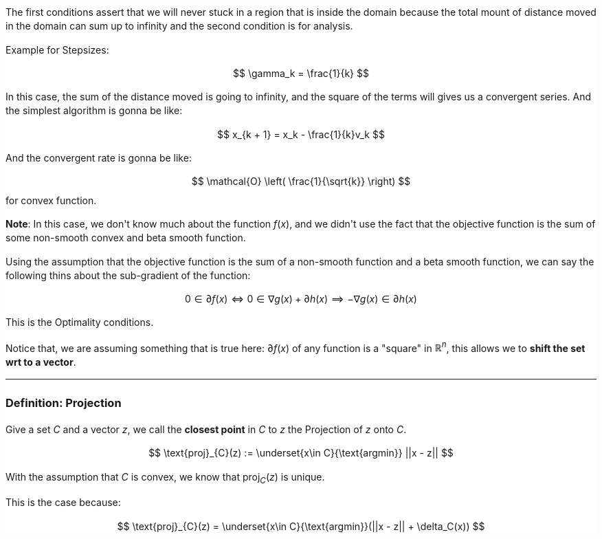 The first conditions assert that we will never stuck in a region that is inside the domain because the total mount of distance moved in the domain can sum up to infinity and the second condition is for analysis. 

Example for Stepsizes: 

$$
\gamma_k = \frac{1}{k}
$$

In this case, the sum of the distance moved is going to infinity, and the square of the terms will gives us a convergent series. And the simplest algorithm is gonna be like: 

$$
x_{k + 1} = x_k - \frac{1}{k}v_k
$$


And the convergent rate is gonna be like: 

$$
\mathcal{O}
\left(
    \frac{1}{\sqrt{k}}
\right)
$$
for convex function. 

**Note**: In this case, we don't know much about the function $f(x)$, and we didn't use the fact that the objective function is the sum of some non-smooth convex and beta smooth function. 

Using the assumption that the objective function is the sum of a non-smooth function and a beta smooth function, we can say the following thins about the sub-gradient of the function: 

$$
0 \in \partial f(x) \iff 0 \in \nabla g(x) + \partial h(x) \implies -\nabla g(x) \in \partial h(x)
$$
	
This is the Optimality conditions.

Notice that, we are assuming something that is true here: $\partial f(x)$ of any function is a "square" in $\mathbb{R}^n$, this allows we to **shift the set wrt to a vector**. 

---
### **Definition: Projection**

Give a set $C$ and a vector $z$, we call the **closest point** in $C$ to $z$ the Projection of $z$ onto $C$. 

$$
\text{proj}_{C}(z) := \underset{x\in C}{\text{argmin}} ||x - z||
$$

With the assumption that $C$ is convex, we know that $\text{proj}_C(z)$ is unique.  

This is the case because: 

$$
\text{proj}_{C}(z) = \underset{x\in C}{\text{argmin}}(||x - z|| + \delta_C(x))
$$
